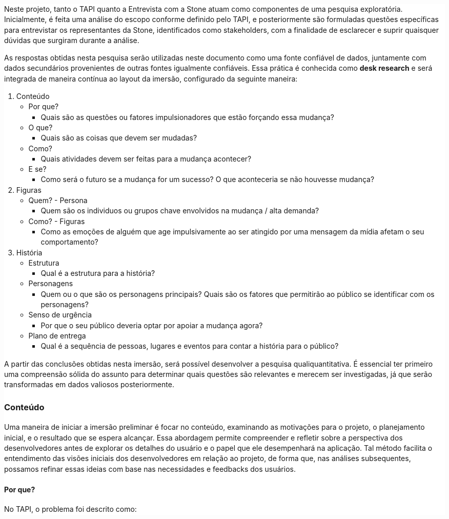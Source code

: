 Neste projeto, tanto o TAPI quanto a Entrevista com a Stone atuam como componentes de uma pesquisa exploratória. Inicialmente, é feita uma análise do escopo conforme definido pelo TAPI, e posteriormente são formuladas questões específicas para entrevistar os representantes da Stone, identificados como stakeholders, com a finalidade de esclarecer e suprir quaisquer dúvidas que surgiram durante a análise.

As respostas obtidas nesta pesquisa serão utilizadas neste documento como uma fonte confiável de dados, juntamente com dados secundários provenientes de outras fontes igualmente confiáveis. Essa prática é conhecida como **desk research** e será integrada de maneira contínua ao layout da imersão, configurado da seguinte maneira:

1. Conteúdo
   - Por que?
     - Quais são as questões ou fatores impulsionadores que estão forçando essa mudança?
   - O que?
     - Quais são as coisas que devem ser mudadas?
   - Como?
     - Quais atividades devem ser feitas para a mudança acontecer?
   - E se?
     - Como será o futuro se a mudança for um sucesso? O que aconteceria se não houvesse mudança?
2. Figuras
   - Quem? - Persona
     - Quem são os individuos ou grupos chave envolvidos na mudança / alta demanda?
   - Como? - Figuras
     - Como as emoções de alguém que age impulsivamente ao ser atingido por uma mensagem da mídia afetam o seu comportamento?
3. História
   - Estrutura
     - Qual é a estrutura para a história?
   - Personagens
     - Quem ou o que são os personagens principais? Quais são os fatores que permitirão ao público se identificar com os personagens?
   - Senso de urgência
     - Por que o seu público deveria optar por apoiar a mudança agora?
   - Plano de entrega
     - Qual é a sequência de pessoas, lugares e eventos para contar a história para o público?

A partir das conclusões obtidas nesta imersão, será possível desenvolver a pesquisa qualiquantitativa. É essencial ter primeiro uma compreensão sólida do assunto para determinar quais questões são relevantes e merecem ser investigadas, já que serão transformadas em dados valiosos posteriormente.

### Conteúdo

Uma maneira de iniciar a imersão preliminar é focar no conteúdo, examinando as motivações para o projeto, o planejamento inicial, e o resultado que se espera alcançar. Essa abordagem permite compreender e refletir sobre a perspectiva dos desenvolvedores antes de explorar os detalhes do usuário e o papel que ele desempenhará na aplicação. Tal método facilita o entendimento das visões iniciais dos desenvolvedores em relação ao projeto, de forma que, nas análises subsequentes, possamos refinar essas ideias com base nas necessidades e feedbacks dos usuários.

#### Por que?

No TAPI, o problema foi descrito como:
